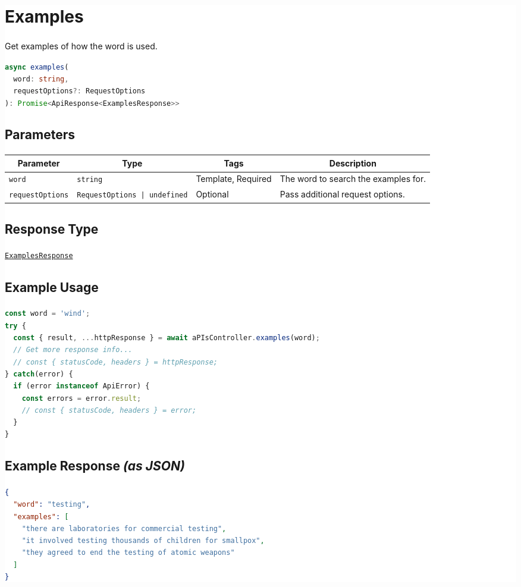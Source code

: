 
# Examples

Get examples of how the word is used.

```ts
async examples(
  word: string,
  requestOptions?: RequestOptions
): Promise<ApiResponse<ExamplesResponse>>
```

## Parameters

| Parameter | Type | Tags | Description |
|  --- | --- | --- | --- |
| `word` | `string` | Template, Required | The word to search the examples for. |
| `requestOptions` | `RequestOptions \| undefined` | Optional | Pass additional request options. |

## Response Type

[`ExamplesResponse`](../../doc/models/examples-response.md)

## Example Usage

```ts
const word = 'wind';
try {
  const { result, ...httpResponse } = await aPIsController.examples(word);
  // Get more response info...
  // const { statusCode, headers } = httpResponse;
} catch(error) {
  if (error instanceof ApiError) {
    const errors = error.result;
    // const { statusCode, headers } = error;
  }
}
```

## Example Response *(as JSON)*

```json
{
  "word": "testing",
  "examples": [
    "there are laboratories for commercial testing",
    "it involved testing thousands of children for smallpox",
    "they agreed to end the testing of atomic weapons"
  ]
}
```
